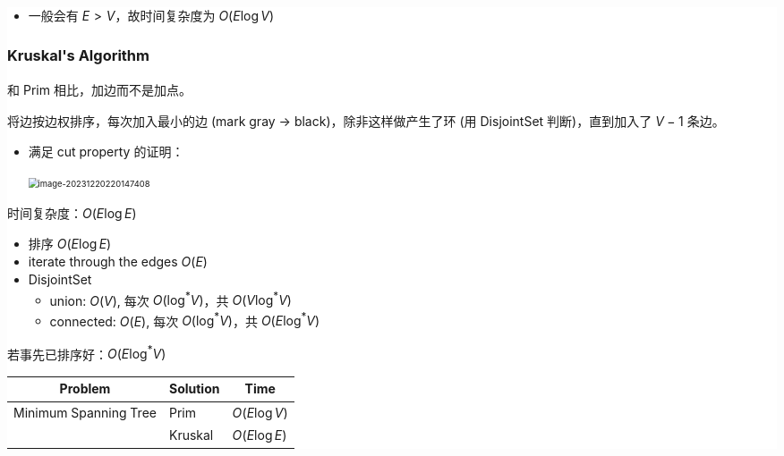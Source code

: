 - 一般会有 $E>V$，故时间复杂度为 $O(E\log V)$ 

### Kruskal's Algorithm

和 Prim 相比，加边而不是加点。

将边按边权排序，每次加入最小的边 (mark gray $\to$ black)，除非这样做产生了环 (用 DisjointSet 判断)，直到加入了 $V-1$ 条边。

- 满足 cut property 的证明：

  <img src="https://cdn.jsdelivr.net/gh/A-sock-puppet/imgbed2@main/img/2023/12/20231220220147_image-20231220220147408.png" alt="image-20231220220147408" style="zoom:67%;" />

时间复杂度：$O(E\log E)$ 

- 排序 $O(E\log E)$ 
- iterate through the edges $O(E)$ 
- DisjointSet
  - union: $O(V)$, 每次 $O(\log^*V)$，共 $O(V\log^*V)$ 
  - connected: $O(E)$, 每次 $O(\log^*V)$，共 $O(E\log^*V)$ 

若事先已排序好：$O(E\log^*V)$ 

| Problem               | Solution | Time         |
| --------------------- | -------- | ------------ |
| Minimum Spanning Tree | Prim     | $O(E\log V)$ |
|                       | Kruskal  | $O(E\log E)$ |



